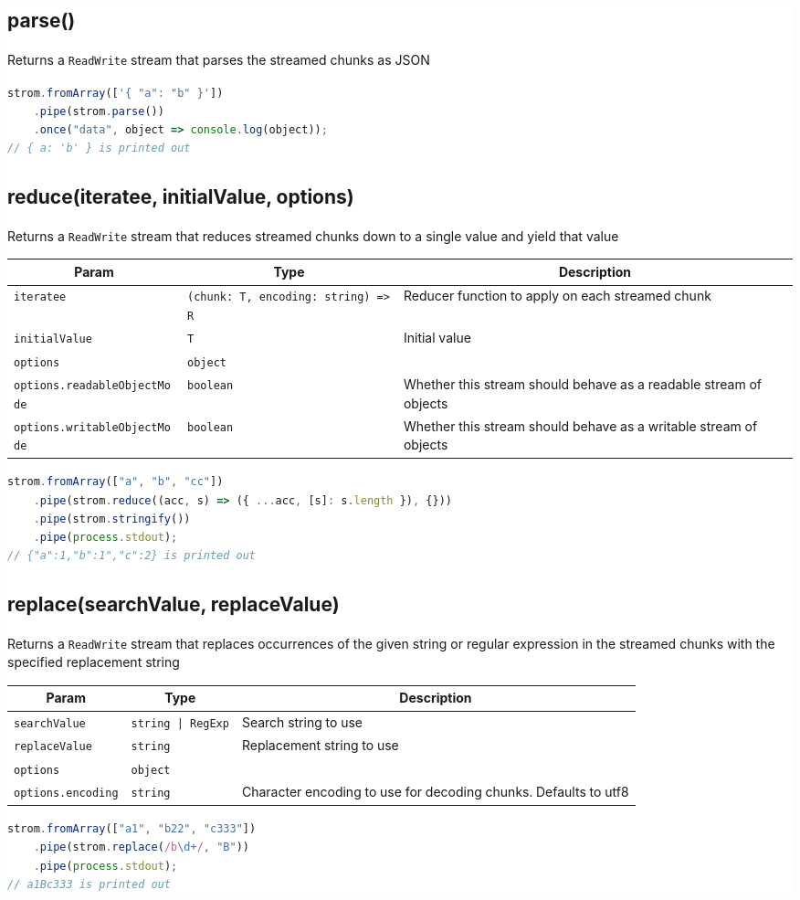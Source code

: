 ## parse()
Returns a `ReadWrite` stream that parses the streamed chunks as JSON

```js
strom.fromArray(['{ "a": "b" }'])
    .pipe(strom.parse())
    .once("data", object => console.log(object));
// { a: 'b' } is printed out
```

## reduce(iteratee, initialValue, options)
Returns a `ReadWrite` stream that reduces streamed chunks down to a single value and yield that
value

| Param | Type | Description |
| --- | --- | --- |
| `iteratee` | `(chunk: T, encoding: string) => R` | Reducer function to apply on each streamed chunk |
| `initialValue` | `T` | Initial value |
| `options` | `object`  |  |
| `options.readableObjectMode` | `boolean` | Whether this stream should behave as a readable stream of objects |
| `options.writableObjectMode` | `boolean` | Whether this stream should behave as a writable stream of objects |

```js
strom.fromArray(["a", "b", "cc"])
    .pipe(strom.reduce((acc, s) => ({ ...acc, [s]: s.length }), {}))
    .pipe(strom.stringify())
    .pipe(process.stdout);
// {"a":1,"b":1","c":2} is printed out
```

## replace(searchValue, replaceValue)
Returns a `ReadWrite` stream that replaces occurrences of the given string or regular expression  in
the streamed chunks with the specified replacement string

| Param | Type | Description |
| --- | --- | --- |
| `searchValue` |  `string \| RegExp` | Search string to use |
| `replaceValue` | `string` | Replacement string to use |
| `options` | `object` | |
| `options.encoding` | `string` | Character encoding to use for decoding chunks. Defaults to utf8

```js
strom.fromArray(["a1", "b22", "c333"])
    .pipe(strom.replace(/b\d+/, "B"))
    .pipe(process.stdout);
// a1Bc333 is printed out
```
